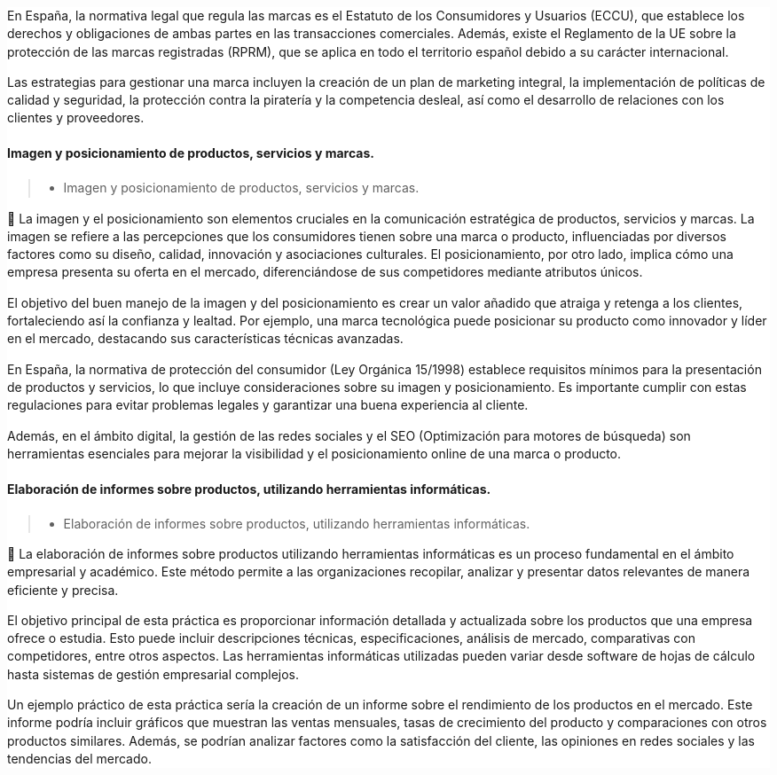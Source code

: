 En España, la normativa legal que regula las marcas es el Estatuto de los Consumidores y Usuarios (ECCU), que establece los derechos y obligaciones de ambas partes en las transacciones comerciales. Además, existe el Reglamento de la UE sobre la protección de las marcas registradas (RPRM), que se aplica en todo el territorio español debido a su carácter internacional.

Las estrategias para gestionar una marca incluyen la creación de un plan de marketing integral, la implementación de políticas de calidad y seguridad, la protección contra la piratería y la competencia desleal, así como el desarrollo de relaciones con los clientes y proveedores.



#### Imagen y posicionamiento de productos, servicios y marcas.
> - Imagen y posicionamiento de productos, servicios y marcas.

📝 La imagen y el posicionamiento son elementos cruciales en la comunicación estratégica de productos, servicios y marcas. La imagen se refiere a las percepciones que los consumidores tienen sobre una marca o producto, influenciadas por diversos factores como su diseño, calidad, innovación y asociaciones culturales. El posicionamiento, por otro lado, implica cómo una empresa presenta su oferta en el mercado, diferenciándose de sus competidores mediante atributos únicos.

El objetivo del buen manejo de la imagen y del posicionamiento es crear un valor añadido que atraiga y retenga a los clientes, fortaleciendo así la confianza y lealtad. Por ejemplo, una marca tecnológica puede posicionar su producto como innovador y líder en el mercado, destacando sus características técnicas avanzadas.

En España, la normativa de protección del consumidor (Ley Orgánica 15/1998) establece requisitos mínimos para la presentación de productos y servicios, lo que incluye consideraciones sobre su imagen y posicionamiento. Es importante cumplir con estas regulaciones para evitar problemas legales y garantizar una buena experiencia al cliente.

Además, en el ámbito digital, la gestión de las redes sociales y el SEO (Optimización para motores de búsqueda) son herramientas esenciales para mejorar la visibilidad y el posicionamiento online de una marca o producto.



#### Elaboración de informes sobre productos, utilizando herramientas informáticas.
> - Elaboración de informes sobre productos, utilizando herramientas informáticas.

📝 La elaboración de informes sobre productos utilizando herramientas informáticas es un proceso fundamental en el ámbito empresarial y académico. Este método permite a las organizaciones recopilar, analizar y presentar datos relevantes de manera eficiente y precisa.

El objetivo principal de esta práctica es proporcionar información detallada y actualizada sobre los productos que una empresa ofrece o estudia. Esto puede incluir descripciones técnicas, especificaciones, análisis de mercado, comparativas con competidores, entre otros aspectos. Las herramientas informáticas utilizadas pueden variar desde software de hojas de cálculo hasta sistemas de gestión empresarial complejos.

Un ejemplo práctico de esta práctica sería la creación de un informe sobre el rendimiento de los productos en el mercado. Este informe podría incluir gráficos que muestran las ventas mensuales, tasas de crecimiento del producto y comparaciones con otros productos similares. Además, se podrían analizar factores como la satisfacción del cliente, las opiniones en redes sociales y las tendencias del mercado.
